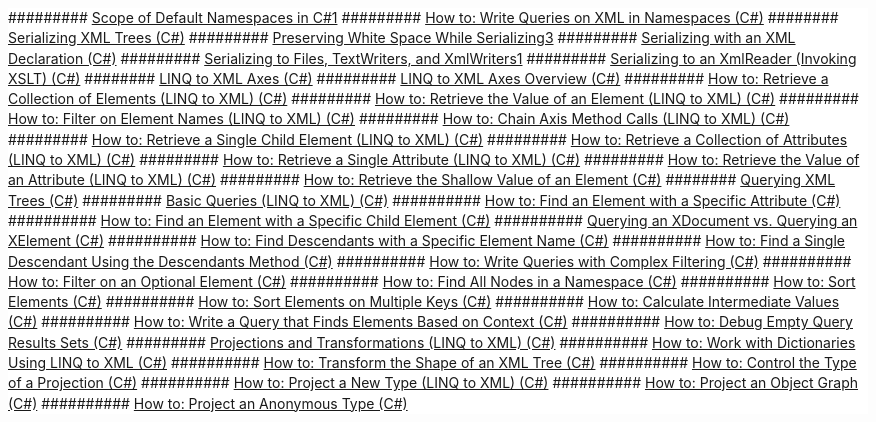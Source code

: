 ######### [Scope of Default Namespaces in C#1](scope-of-default-namespaces.md)
######### [How to: Write Queries on XML in Namespaces (C#)](how-to-write-queries-on-xml-in-namespaces.md)
######## [Serializing XML Trees (C#)](serializing-xml-trees.md)
######### [Preserving White Space While Serializing3](preserving-white-space-while-serializing.md)
######### [Serializing with an XML Declaration (C#)](serializing-with-an-xml-declaration.md)
######### [Serializing to Files, TextWriters, and XmlWriters1](serializing-to-files-textwriters-and-xmlwriters.md)
######### [Serializing to an XmlReader (Invoking XSLT) (C#)](serializing-to-an-xmlreader-invoking-xslt.md)
######## [LINQ to XML Axes (C#)](linq-to-xml-axes.md)
######### [LINQ to XML Axes Overview (C#)](linq-to-xml-axes-overview.md)
######### [How to: Retrieve a Collection of Elements (LINQ to XML) (C#)](how-to-retrieve-a-collection-of-elements-linq-to-xml.md)
######### [How to: Retrieve the Value of an Element (LINQ to XML) (C#)](how-to-retrieve-the-value-of-an-element-linq-to-xml.md)
######### [How to: Filter on Element Names (LINQ to XML) (C#)](how-to-filter-on-element-names-linq-to-xml.md)
######### [How to: Chain Axis Method Calls (LINQ to XML) (C#)](how-to-chain-axis-method-calls-linq-to-xml.md)
######### [How to: Retrieve a Single Child Element (LINQ to XML) (C#)](how-to-retrieve-a-single-child-element-linq-to-xml.md)
######### [How to: Retrieve a Collection of Attributes (LINQ to XML) (C#)](how-to-retrieve-a-collection-of-attributes-linq-to-xml.md)
######### [How to: Retrieve a Single Attribute (LINQ to XML) (C#)](how-to-retrieve-a-single-attribute-linq-to-xml.md)
######### [How to: Retrieve the Value of an Attribute (LINQ to XML) (C#)](how-to-retrieve-the-value-of-an-attribute-linq-to-xml.md)
######### [How to: Retrieve the Shallow Value of an Element (C#)](how-to-retrieve-the-shallow-value-of-an-element.md)
######## [Querying XML Trees (C#)](querying-xml-trees.md)
######### [Basic Queries (LINQ to XML) (C#)](basic-queries-linq-to-xml.md)
########## [How to: Find an Element with a Specific Attribute (C#)](how-to-find-an-element-with-a-specific-attribute.md)
########## [How to: Find an Element with a Specific Child Element (C#)](how-to-find-an-element-with-a-specific-child-element.md)
########## [Querying an XDocument vs. Querying an XElement (C#)](querying-an-xdocument-vs-querying-an-xelement.md)
########## [How to: Find Descendants with a Specific Element Name (C#)](how-to-find-descendants-with-a-specific-element-name.md)
########## [How to: Find a Single Descendant Using the Descendants Method (C#)](how-to-find-a-single-descendant-using-the-descendants-method.md)
########## [How to: Write Queries with Complex Filtering (C#)](how-to-write-queries-with-complex-filtering.md)
########## [How to: Filter on an Optional Element (C#)](how-to-filter-on-an-optional-element.md)
########## [How to: Find All Nodes in a Namespace (C#)](how-to-find-all-nodes-in-a-namespace.md)
########## [How to: Sort Elements (C#)](how-to-sort-elements.md)
########## [How to: Sort Elements on Multiple Keys (C#)](how-to-sort-elements-on-multiple-keys.md)
########## [How to: Calculate Intermediate Values (C#)](how-to-calculate-intermediate-values.md)
########## [How to: Write a Query that Finds Elements Based on Context (C#)](how-to-write-a-query-that-finds-elements-based-on-context.md)
########## [How to: Debug Empty Query Results Sets (C#)](how-to-debug-empty-query-results-sets.md)
######### [Projections and Transformations (LINQ to XML) (C#)](projections-and-transformations-linq-to-xml.md)
########## [How to: Work with Dictionaries Using LINQ to XML (C#)](how-to-work-with-dictionaries-using-linq-to-xml.md)
########## [How to: Transform the Shape of an XML Tree (C#)](how-to-transform-the-shape-of-an-xml-tree.md)
########## [How to: Control the Type of a Projection (C#)](how-to-control-the-type-of-a-projection.md)
########## [How to: Project a New Type (LINQ to XML) (C#)](how-to-project-a-new-type-linq-to-xml.md)
########## [How to: Project an Object Graph (C#)](how-to-project-an-object-graph.md)
########## [How to: Project an Anonymous Type (C#)](how-to-project-an-anonymous-type.md)